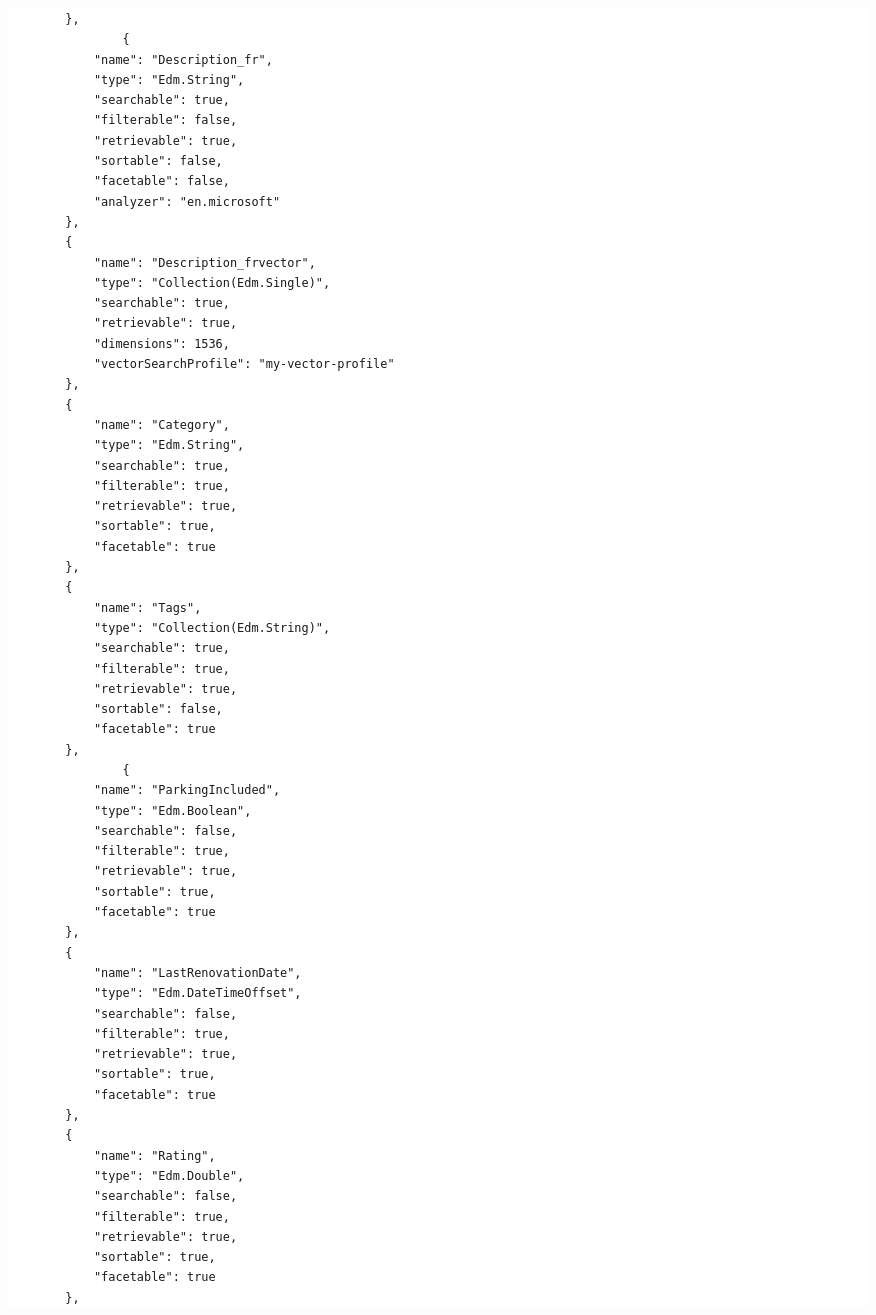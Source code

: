             },
                    {
                "name": "Description_fr", 
                "type": "Edm.String",
                "searchable": true, 
                "filterable": false, 
                "retrievable": true, 
                "sortable": false, 
                "facetable": false,
                "analyzer": "en.microsoft"
            },
            {
                "name": "Description_frvector",
                "type": "Collection(Edm.Single)",
                "searchable": true,
                "retrievable": true,
                "dimensions": 1536,
                "vectorSearchProfile": "my-vector-profile"
            },
            {
                "name": "Category", 
                "type": "Edm.String",
                "searchable": true, 
                "filterable": true, 
                "retrievable": true, 
                "sortable": true, 
                "facetable": true
            },
            {
                "name": "Tags",
                "type": "Collection(Edm.String)",
                "searchable": true,
                "filterable": true,
                "retrievable": true,
                "sortable": false,
                "facetable": true
            },
                    {
                "name": "ParkingIncluded",
                "type": "Edm.Boolean",
                "searchable": false,
                "filterable": true,
                "retrievable": true,
                "sortable": true,
                "facetable": true
            },
            {
                "name": "LastRenovationDate",
                "type": "Edm.DateTimeOffset",
                "searchable": false,
                "filterable": true,
                "retrievable": true,
                "sortable": true,
                "facetable": true
            },
            {
                "name": "Rating",
                "type": "Edm.Double",
                "searchable": false,
                "filterable": true,
                "retrievable": true,
                "sortable": true,
                "facetable": true
            },